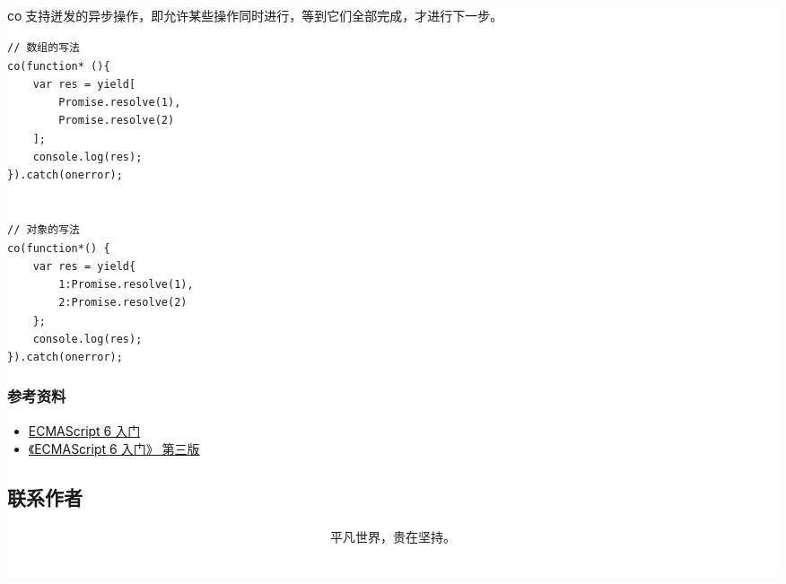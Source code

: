 co 支持迸发的异步操作，即允许某些操作同时进行，等到它们全部完成，才进行下一步。

```
// 数组的写法
co(function* (){
    var res = yield[
        Promise.resolve(1),
        Promise.resolve(2)
    ];
    console.log(res);
}).catch(onerror);


// 对象的写法
co(function*() {
    var res = yield{
        1:Promise.resolve(1),
        2:Promise.resolve(2)
    };
    console.log(res);
}).catch(onerror);

```

### 参考资料

- [ECMAScript 6 入门](http://es6.ruanyifeng.com/#docs/generator-async)
- [《ECMAScript 6 入门》 第三版](https://yjhenan.gitbooks.io/-ecmascript-6/content/docs/generator-async.html)

## 联系作者

<div align="center">
    <p>
        平凡世界，贵在坚持。
    </p>
    <img :src="$withBase('/about/contact.png')" />
</div>